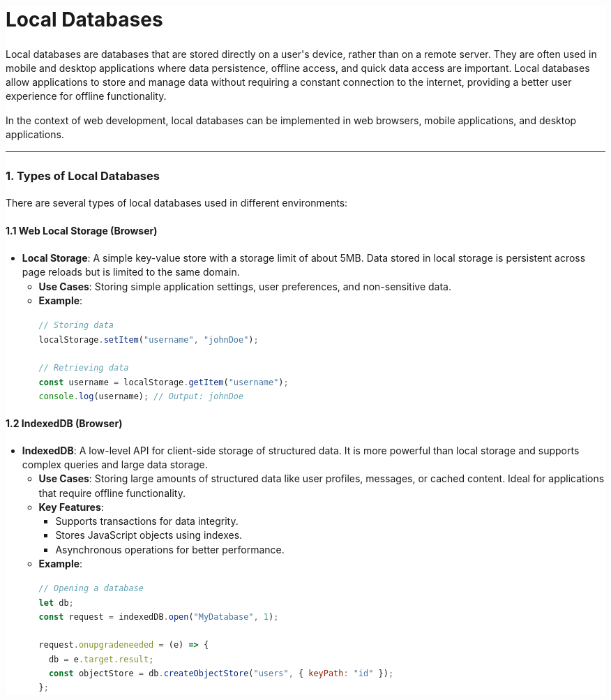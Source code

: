 # Local Databases

Local databases are databases that are stored directly on a user's device, rather than on a remote server. They are often used in mobile and desktop applications where data persistence, offline access, and quick data access are important. Local databases allow applications to store and manage data without requiring a constant connection to the internet, providing a better user experience for offline functionality.

In the context of web development, local databases can be implemented in web browsers, mobile applications, and desktop applications.

---

### 1. **Types of Local Databases**

There are several types of local databases used in different environments:

#### **1.1 Web Local Storage (Browser)**

- **Local Storage**: A simple key-value store with a storage limit of about 5MB. Data stored in local storage is persistent across page reloads but is limited to the same domain.
  - **Use Cases**: Storing simple application settings, user preferences, and non-sensitive data.
  - **Example**:
    ```javascript
    // Storing data
    localStorage.setItem("username", "johnDoe");

    // Retrieving data
    const username = localStorage.getItem("username");
    console.log(username); // Output: johnDoe
    ```

#### **1.2 IndexedDB (Browser)**

- **IndexedDB**: A low-level API for client-side storage of structured data. It is more powerful than local storage and supports complex queries and large data storage.
  - **Use Cases**: Storing large amounts of structured data like user profiles, messages, or cached content. Ideal for applications that require offline functionality.
  - **Key Features**: 
    - Supports transactions for data integrity.
    - Stores JavaScript objects using indexes.
    - Asynchronous operations for better performance.
  - **Example**:
    ```javascript
    // Opening a database
    let db;
    const request = indexedDB.open("MyDatabase", 1);

    request.onupgradeneeded = (e) => {
      db = e.target.result;
      const objectStore = db.createObjectStore("users", { keyPath: "id" });
    };
